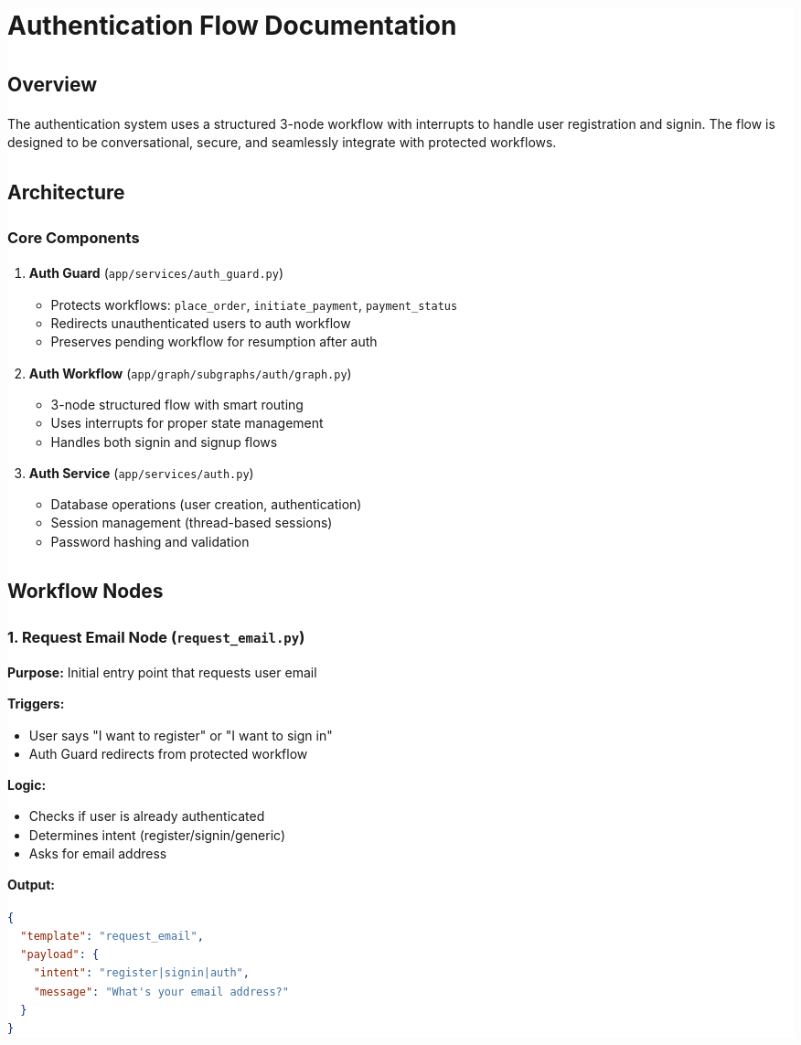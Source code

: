 # Authentication Flow Documentation

## Overview

The authentication system uses a structured 3-node workflow with interrupts to handle user registration and signin. The flow is designed to be conversational, secure, and seamlessly integrate with protected workflows.

## Architecture

### Core Components

1. **Auth Guard** (`app/services/auth_guard.py`)

   - Protects workflows: `place_order`, `initiate_payment`, `payment_status`
   - Redirects unauthenticated users to auth workflow
   - Preserves pending workflow for resumption after auth

2. **Auth Workflow** (`app/graph/subgraphs/auth/graph.py`)

   - 3-node structured flow with smart routing
   - Uses interrupts for proper state management
   - Handles both signin and signup flows

3. **Auth Service** (`app/services/auth.py`)
   - Database operations (user creation, authentication)
   - Session management (thread-based sessions)
   - Password hashing and validation

## Workflow Nodes

### 1. Request Email Node (`request_email.py`)

**Purpose:** Initial entry point that requests user email

**Triggers:**

- User says "I want to register" or "I want to sign in"
- Auth Guard redirects from protected workflow

**Logic:**

- Checks if user is already authenticated
- Determines intent (register/signin/generic)
- Asks for email address

**Output:**

```json
{
  "template": "request_email",
  "payload": {
    "intent": "register|signin|auth",
    "message": "What's your email address?"
  }
}
```
